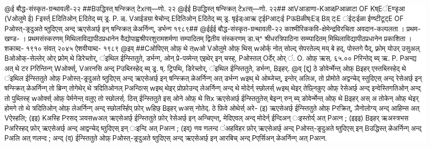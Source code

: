 @ई
बौद्ध-संस्कृत-ग्रन्थावली-२२
##Bउद्धिस्त् षन्स्क्रित् टेxत्स्—णो. २२
@ईई
Bउद्धिस्त् षन्स्क्रित् टेxत्स्—णो. २२##
आVआडाणा-Kआळ्Pआळाटा
OF
Kष्EंEण्डृआ
(Vओलुमे ई)
Fइर्स्त् Eदितिओन् Eदितेद् ब्य्
ड्र्. P. ळ्. Vआईड्य़ा
षेचोन्द् Eदितिओन् Eदितेद् ब्य्
ड्र्. षृईड्ःआऋ टृईPआट्ःई
PऊBळीष्ःEड् Bय़्
ट्ःE ंईट्ःईळा ईण्ष्टीटूट्E
OF
Pओस्त्-ङ्रदुअते ष्तुदिएस् अन्द् ऋएसेअर्छ् इन्
षन्स्क्रित् ळेअर्निन्ग्, डर्भन्ग
१९८९##
@ईईई
बौद्ध-संस्कृत-ग्रन्थावली-२२
काश्मीरिककवि-क्षेमेन्द्रविरचिता
अवदान-कल्पलता ।
प्रथम- खण्ड- ।
प्रथमसंस्करणम् मिथिलाविद्यापीठप्रधानेन
वैद्योपाह्वश्रीपरशुरामशर्मणा
सम्पादितम्
द्वितीय संस्करणम्
डा.च्^ श्रीधरत्रिपाठिना
सम्म्पादितम्
मिथिलाविद्यापीठप्रधानेन प्रकाशिता ।
शकाब्द- १९१०
संवत् २०४५
ऐशवीयाब्द- १९८९
@इव्
##Cओपिएस् ओफ़् थे त्wओ Vओलुमे ओफ़् थिस् wओर्क् नोत् सोल्द् सेपरतेल्य् मय् बे हद्,
पोस्तगे पैद्, फ़्रोम् योउर् उसुअल् Bओओक्-सेल्लेर् ओर् फ़्रोम् थे डिरेच्तोर्,
ंइथिल ईन्स्तितुते, डर्भन्ग, ओन् प्रे-पय्मेन्त् एइथेर्
इन् चस्ह्, Pओस्तल् Oर्देर् ओर् ं. O. ओफ़् ऋस्. ६५.००
Pरिन्तेद् ब्य् ऋ. P. Pअन्द्य अत् थे टर Pरिन्तिन्ग् Wओर्क्स्, Vअरनसि
अन्द् Pउब्लिस्हेद् ब्य् ड्र्. ष्. ट्रिपथि, डिरेच्तोर्,
ंइथिल ईन्स्तितुते, डर्भन्ग, Bइहर्.
@व्
[द्द्]
ठे ङोवेर्न्मेन्त् ओफ़् Bइहर् एस्तब्लिस्हेद् थे ंइथिल
ईन्स्तितुते ओफ़् Pओस्त्-ङ्रदुअते ष्तुदिएस् अन्द् ऋएसेअर्छ् इन् षन्स्क्रित्
ळेअर्निन्ग् अत् डर्भन्ग wइथ् थे ओब्जेच्त्, इन्तेर् अलिअ, तो प्रोमोते
अद्वन्चेद् स्तुदिएस् अन्द् रेसेअर्छ् इन् षन्स्क्रित् ळेअर्निन्ग् तो ब्रिन्ग्
तोगेथेर् थे त्रदितिओनल् Pअन्दित्स् wइथ् थेइर् प्रोफ़ोउन्द्
लेअर्निन्ग् अन्द् थे मोदेर्न् स्छोलर्स् wइथ् थेइर् तेछ्निक़ुए ओफ़्
रेसेअर्छ् अन्द् इन्वेस्तिगतिओन् अन्द् तो पुब्लिस्ह् wओर्क्स् ओफ़् पेर्मनेन्त्
वलुए तो स्छोलर्स्. ठिस् ईन्स्तितुते इस् ओने ओफ़् थे सिx ऋएसेअर्छ्
ईन्स्तितुतेस् बेइन्ग् रुन् ब्य् ङोवेर्न्मेन्त् ओफ़् थे Bइहर् अस् अ तोकेन्
ओफ़् थेइर् होमगे तो थे त्रदितिओन् ओफ़् लेअर्निन्ग् अन्द् स्छोलर्स्हिप्
फ़ोर् wहिछ् Bइहर् wअस् नोतेद्. ठे फ़िवे ओथेर्स् अरे- (इ)
ऋएसेअर्छ् ईन्स्तितुते ओफ़् Pरक्रित्, ञैनोलोग्य् अन्द् आहिम्स अत्
Vऐस्हलि; (इइ) Kअस्हि Pरसद् ञयसwअल् ऋएसेअर्छ् ईन्स्तितुते फ़ोर्
रेसेअर्छ् इन् अन्चिएन्त्, मेदिएवल् अन्द् मोदेर्न् ईन्दिअन् ःइस्तोर्य् अत्
Pअत्न ; (इइइ) Bइहर् ऋअस्त्रभस Pअरिस्हद् फ़ोर् ऋएसेअर्छ् अन्द्
आद्वन्चेद् ष्तुदिएस् इन् ःइन्दि अत् Pअत्न ; (इव्) णव णलन्द
ंअहविहर फ़ोर् ऋएसेअर्छ् अन्द् Pओस्त्-ङ्रदुअते ष्तुदिएस् इन्
Bउद्धिस्त् ळेअर्निन्ग् अन्द् Pअलि अत् णलन्द ; अन्द् (व्) ईन्स्तितुते ओफ़् 
Pओस्त्-ङ्रदुअते ष्तुदिएस् अन्द् ऋएसेअर्छ् इन् आरबिच् अन्द् Pएर्सिअन्
ळेअर्निन्ग् अत् Pअत्न.